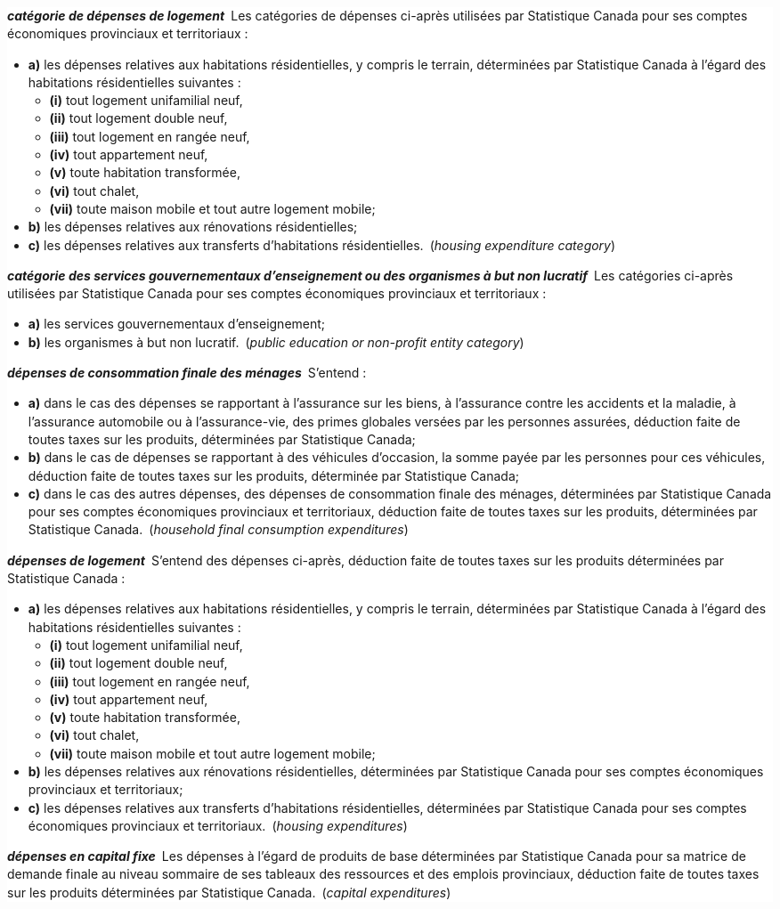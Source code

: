 ***catégorie de dépenses de logement*** Les catégories de dépenses ci-après utilisées par Statistique Canada pour ses comptes économiques provinciaux et territoriaux :
- **a)** les dépenses relatives aux habitations résidentielles, y compris le terrain, déterminées par Statistique Canada à l’égard des habitations résidentielles suivantes :
	- **(i)** tout logement unifamilial neuf,
	- **(ii)** tout logement double neuf,
	- **(iii)** tout logement en rangée neuf,
	- **(iv)** tout appartement neuf,
	- **(v)** toute habitation transformée,
	- **(vi)** tout chalet,
	- **(vii)** toute maison mobile et tout autre logement mobile;
- **b)** les dépenses relatives aux rénovations résidentielles;
- **c)** les dépenses relatives aux transferts d’habitations résidentielles. (*housing expenditure category*)

***catégorie des services gouvernementaux d’enseignement ou des organismes à but non lucratif*** Les catégories ci-après utilisées par Statistique Canada pour ses comptes économiques provinciaux et territoriaux : 
- **a)** les services gouvernementaux d’enseignement;
- **b)** les organismes à but non lucratif. (*public education or non-profit entity category*)

***dépenses de consommation finale des ménages*** S’entend :
- **a)** dans le cas des dépenses se rapportant à l’assurance sur les biens, à l’assurance contre les accidents et la maladie, à l’assurance automobile ou à l’assurance-vie, des primes globales versées par les personnes assurées, déduction faite de toutes taxes sur les produits, déterminées par Statistique Canada;
- **b)** dans le cas de dépenses se rapportant à des véhicules d’occasion, la somme payée par les personnes pour ces véhicules, déduction faite de toutes taxes sur les produits, déterminée par Statistique Canada;
- **c)** dans le cas des autres dépenses, des dépenses de consommation finale des ménages, déterminées par Statistique Canada pour ses comptes économiques provinciaux et territoriaux, déduction faite de toutes taxes sur les produits, déterminées par Statistique Canada. (*household final consumption expenditures*)

***dépenses de logement*** S’entend des dépenses ci-après, déduction faite de toutes taxes sur les produits déterminées par Statistique Canada :
- **a)** les dépenses relatives aux habitations résidentielles, y compris le terrain, déterminées par Statistique Canada à l’égard des habitations résidentielles suivantes :
	- **(i)** tout logement unifamilial neuf,
	- **(ii)** tout logement double neuf,
	- **(iii)** tout logement en rangée neuf,
	- **(iv)** tout appartement neuf,
	- **(v)** toute habitation transformée,
	- **(vi)** tout chalet,
	- **(vii)** toute maison mobile et tout autre logement mobile;
- **b)** les dépenses relatives aux rénovations résidentielles, déterminées par Statistique Canada pour ses comptes économiques provinciaux et territoriaux;
- **c)** les dépenses relatives aux transferts d’habitations résidentielles, déterminées par Statistique Canada pour ses comptes économiques provinciaux et territoriaux. (*housing expenditures*)

***dépenses en capital fixe*** Les dépenses à l’égard de produits de base déterminées par Statistique Canada pour sa matrice de demande finale au niveau sommaire de ses tableaux des ressources et des emplois provinciaux, déduction faite de toutes taxes sur les produits déterminées par Statistique Canada. (*capital expenditures*)
